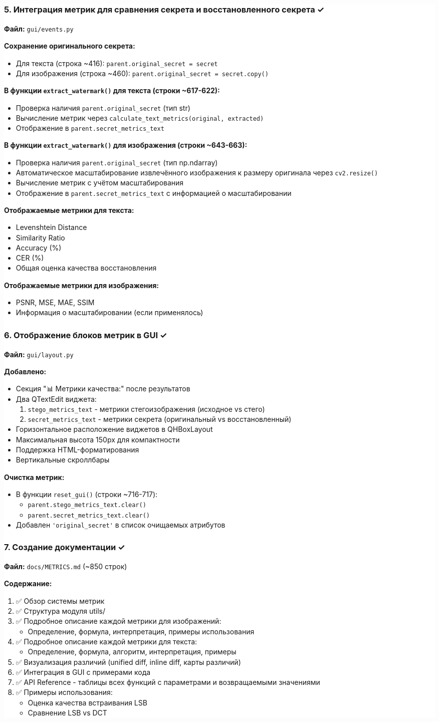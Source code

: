 ### 5. Интеграция метрик для сравнения секрета и восстановленного секрета ✓
**Файл:** `gui/events.py`

**Сохранение оригинального секрета:**
- Для текста (строка ~416): `parent.original_secret = secret`
- Для изображения (строка ~460): `parent.original_secret = secret.copy()`

**В функции `extract_watermark()` для текста (строки ~617-622):**
- Проверка наличия `parent.original_secret` (тип str)
- Вычисление метрик через `calculate_text_metrics(original, extracted)`
- Отображение в `parent.secret_metrics_text`

**В функции `extract_watermark()` для изображения (строки ~643-663):**
- Проверка наличия `parent.original_secret` (тип np.ndarray)
- Автоматическое масштабирование извлечённого изображения к размеру оригинала через `cv2.resize()`
- Вычисление метрик с учётом масштабирования
- Отображение в `parent.secret_metrics_text` с информацией о масштабировании

**Отображаемые метрики для текста:**
- Levenshtein Distance
- Similarity Ratio
- Accuracy (%)
- CER (%)
- Общая оценка качества восстановления

**Отображаемые метрики для изображения:**
- PSNR, MSE, MAE, SSIM
- Информация о масштабировании (если применялось)

### 6. Отображение блоков метрик в GUI ✓
**Файл:** `gui/layout.py`

**Добавлено:**
- Секция "📊 Метрики качества:" после результатов
- Два QTextEdit виджета:
  1. `stego_metrics_text` - метрики стегоизображения (исходное vs стего)
  2. `secret_metrics_text` - метрики секрета (оригинальный vs восстановленный)
- Горизонтальное расположение виджетов в QHBoxLayout
- Максимальная высота 150px для компактности
- Поддержка HTML-форматирования
- Вертикальные скроллбары

**Очистка метрик:**
- В функции `reset_gui()` (строки ~716-717):
  - `parent.stego_metrics_text.clear()`
  - `parent.secret_metrics_text.clear()`
- Добавлен `'original_secret'` в список очищаемых атрибутов

### 7. Создание документации ✓

**Файл:** `docs/METRICS.md` (~850 строк)

**Содержание:**
1. ✅ Обзор системы метрик
2. ✅ Структура модуля utils/
3. ✅ Подробное описание каждой метрики для изображений:
   - Определение, формула, интерпретация, примеры использования
4. ✅ Подробное описание каждой метрики для текста:
   - Определение, формула, алгоритм, интерпретация, примеры
5. ✅ Визуализация различий (unified diff, inline diff, карты различий)
6. ✅ Интеграция в GUI с примерами кода
7. ✅ API Reference - таблицы всех функций с параметрами и возвращаемыми значениями
8. ✅ Примеры использования:
   - Оценка качества встраивания LSB
   - Сравнение LSB vs DCT